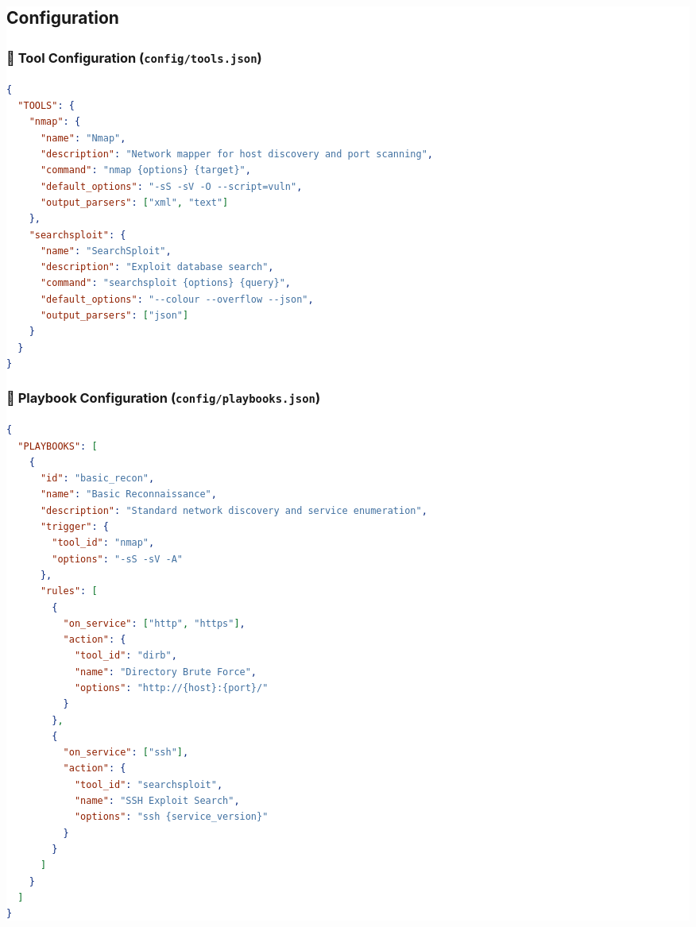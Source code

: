 ## Configuration

### 📝 **Tool Configuration** (`config/tools.json`)

```json
{
  "TOOLS": {
    "nmap": {
      "name": "Nmap",
      "description": "Network mapper for host discovery and port scanning",
      "command": "nmap {options} {target}",
      "default_options": "-sS -sV -O --script=vuln",
      "output_parsers": ["xml", "text"]
    },
    "searchsploit": {
      "name": "SearchSploit",
      "description": "Exploit database search",
      "command": "searchsploit {options} {query}",
      "default_options": "--colour --overflow --json",
      "output_parsers": ["json"]
    }
  }
}
```

### 🤖 **Playbook Configuration** (`config/playbooks.json`)

```json
{
  "PLAYBOOKS": [
    {
      "id": "basic_recon",
      "name": "Basic Reconnaissance",
      "description": "Standard network discovery and service enumeration",
      "trigger": {
        "tool_id": "nmap",
        "options": "-sS -sV -A"
      },
      "rules": [
        {
          "on_service": ["http", "https"],
          "action": {
            "tool_id": "dirb",
            "name": "Directory Brute Force",
            "options": "http://{host}:{port}/"
          }
        },
        {
          "on_service": ["ssh"],
          "action": {
            "tool_id": "searchsploit",
            "name": "SSH Exploit Search",
            "options": "ssh {service_version}"
          }
        }
      ]
    }
  ]
}
```
